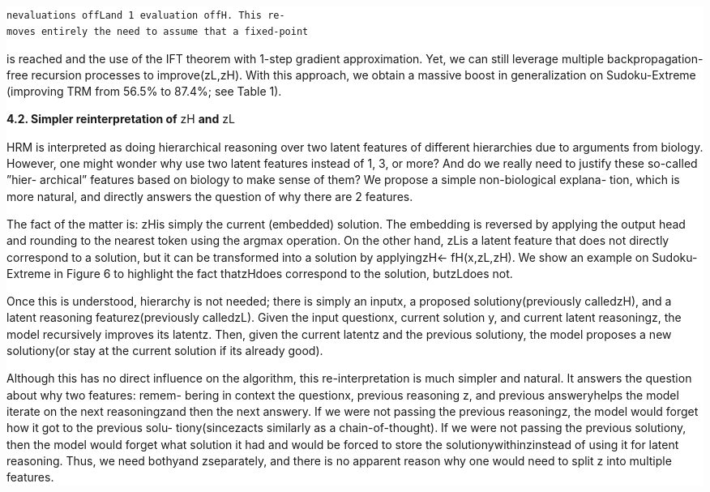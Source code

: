 ```
nevaluations offLand 1 evaluation offH. This re-
moves entirely the need to assume that a fixed-point
```

is reached and the use of the IFT theorem with 1-step
gradient approximation. Yet, we can still leverage
multiple backpropagation-free recursion processes to
improve(zL,zH). With this approach, we obtain a
massive boost in generalization on Sudoku-Extreme
(improving TRM from 56.5% to 87.4%; see Table 1).

**4.2. Simpler reinterpretation of** zH **and** zL

HRM is interpreted as doing hierarchical reasoning
over two latent features of different hierarchies due to
arguments from biology. However, one might wonder
why use two latent features instead of 1, 3, or more?
And do we really need to justify these so-called ”hier-
archical” features based on biology to make sense of
them? We propose a simple non-biological explana-
tion, which is more natural, and directly answers the
question of why there are 2 features.

The fact of the matter is: zHis simply the current
(embedded) solution. The embedding is reversed by
applying the output head and rounding to the nearest
token using the argmax operation. On the other hand,
zLis a latent feature that does not directly correspond
to a solution, but it can be transformed into a solution
by applyingzH← fH(x,zL,zH). We show an example
on Sudoku-Extreme in Figure 6 to highlight the fact
thatzHdoes correspond to the solution, butzLdoes
not.

Once this is understood, hierarchy is not needed; there
is simply an inputx, a proposed solutiony(previously
calledzH), and a latent reasoning featurez(previously
calledzL). Given the input questionx, current solution
y, and current latent reasoningz, the model recursively
improves its latentz. Then, given the current latentz
and the previous solutiony, the model proposes a new
solutiony(or stay at the current solution if its already
good).

Although this has no direct influence on the algorithm,
this re-interpretation is much simpler and natural. It
answers the question about why two features: remem-
bering in context the questionx, previous reasoning
z, and previous answeryhelps the model iterate on
the next reasoningzand then the next answery. If
we were not passing the previous reasoningz, the
model would forget how it got to the previous solu-
tiony(sincezacts similarly as a chain-of-thought). If
we were not passing the previous solutiony, then the
model would forget what solution it had and would
be forced to store the solutionywithinzinstead of
using it for latent reasoning. Thus, we need bothyand
zseparately, and there is no apparent reason why one
would need to split z into multiple features.
